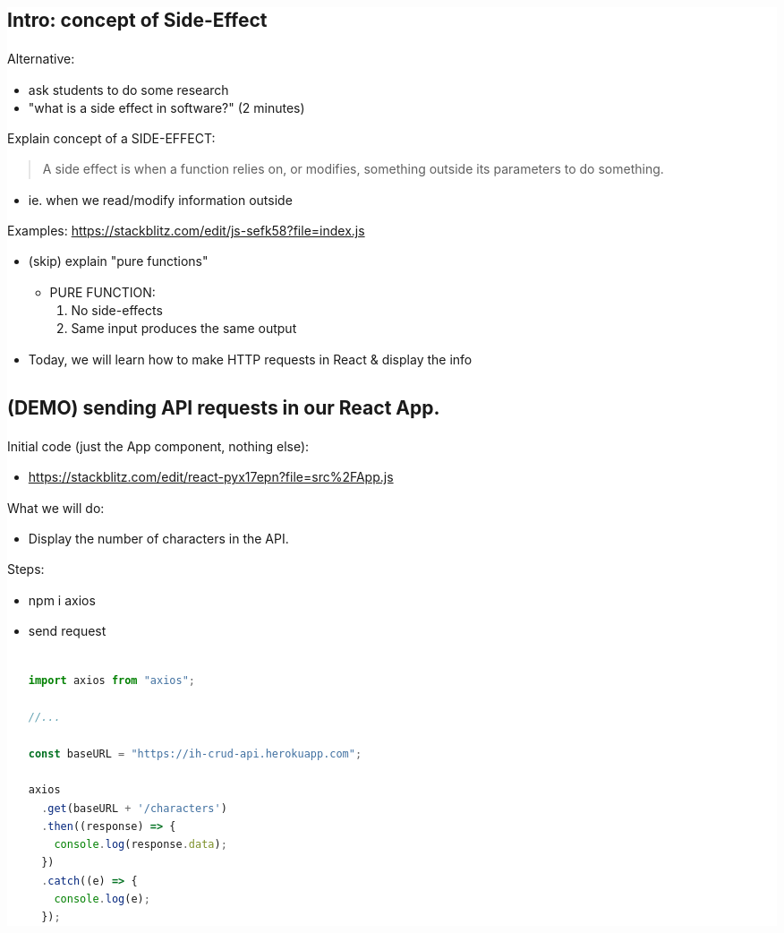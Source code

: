 

## Intro: concept of Side-Effect

Alternative: 
- ask students to do some research
- "what is a side effect in software?" (2 minutes)

Explain concept of a SIDE-EFFECT:
  > A side effect is when a function relies on, or modifies, something outside its parameters to do something.
  - ie. when we read/modify information outside

Examples: https://stackblitz.com/edit/js-sefk58?file=index.js

  


- (skip) explain "pure functions"

  - PURE FUNCTION:
    1. No side-effects
    2. Same input produces the same output



- Today, we will learn how to make HTTP requests in React & display the info



## (DEMO) sending API requests in our React App.



Initial code (just the App component, nothing else):
- https://stackblitz.com/edit/react-pyx17epn?file=src%2FApp.js
  


What we will do: 
- Display the number of characters in the API.




Steps:
- npm i axios
- send request

  ```js

  import axios from "axios";

  //...

  const baseURL = "https://ih-crud-api.herokuapp.com";

  axios
    .get(baseURL + '/characters')
    .then((response) => {
      console.log(response.data);
    })
    .catch((e) => {
      console.log(e);
    });
  ```
